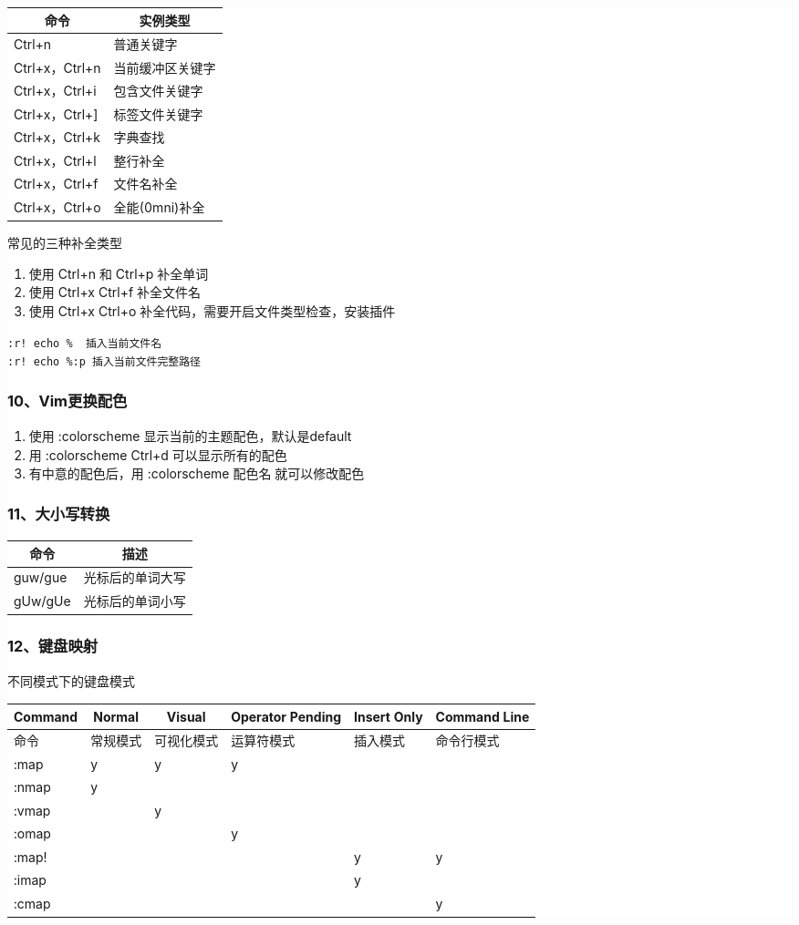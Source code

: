 | 命令           | 实例类型         |
| -------------- | ---------------- |
| Ctrl+n         | 普通关键字       |
| Ctrl+x，Ctrl+n | 当前缓冲区关键字 |
| Ctrl+x，Ctrl+i | 包含文件关键字   |
| Ctrl+x，Ctrl+] | 标签文件关键字   |
| Ctrl+x，Ctrl+k | 字典查找         |
| Ctrl+x，Ctrl+l | 整行补全         |
| Ctrl+x，Ctrl+f | 文件名补全       |
| Ctrl+x，Ctrl+o | 全能(0mni)补全   |

常见的三种补全类型

1. 使用 Ctrl+n 和 Ctrl+p 补全单词
2. 使用 Ctrl+x Ctrl+f 补全文件名
3. 使用 Ctrl+x Ctrl+o 补全代码，需要开启文件类型检查，安装插件

```shell
:r! echo %	插入当前文件名
:r! echo %:p 插入当前文件完整路径
```
### 10、Vim更换配色
1. 使用 :colorscheme 显示当前的主题配色，默认是default
2. 用 :colorscheme Ctrl+d 可以显示所有的配色
3. 有中意的配色后，用 :colorscheme 配色名 就可以修改配色

### 11、大小写转换

| 命令    | 描述             |
| ------- | ---------------- |
| guw/gue | 光标后的单词大写 |
| gUw/gUe | 光标后的单词小写 |

### 12、键盘映射

不同模式下的键盘模式

| Command | Normal   | Visual     | Operator Pending | Insert Only | Command Line |
| ------- | -------- | ---------- | ---------------- | ----------- | ------------ |
| 命令    | 常规模式 | 可视化模式 | 运算符模式       | 插入模式    | 命令行模式   |
| :map    | y        | y          | y                |             |              |
| :nmap   | y        |            |                  |             |              |
| :vmap   |          | y          |                  |             |              |
| :omap   |          |            | y                |             |              |
| :map!   |          |            |                  | y           | y            |
| :imap   |          |            |                  | y           |              |
| :cmap   |          |            |                  |             | y            |
